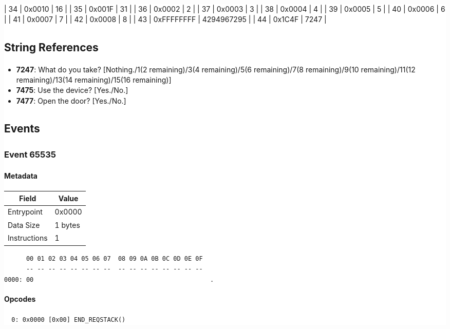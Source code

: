 |      34 | 0x0010      |          16 |
|      35 | 0x001F      |          31 |
|      36 | 0x0002      |           2 |
|      37 | 0x0003      |           3 |
|      38 | 0x0004      |           4 |
|      39 | 0x0005      |           5 |
|      40 | 0x0006      |           6 |
|      41 | 0x0007      |           7 |
|      42 | 0x0008      |           8 |
|      43 | 0xFFFFFFFF  |  4294967295 |
|      44 | 0x1C4F      |        7247 |

## String References

- **7247**: What do you take? [Nothing./$1 ($2 remaining)/$3 ($4 remaining)/$5 ($6 remaining)/$7 ($8 remaining)/$9 ($10 remaining)/$11 ($12 remaining)/$13 ($14 remaining)/$15 ($16 remaining)]
- **7475**: Use the device? [Yes./No.]
- **7477**: Open the door? [Yes./No.]

## Events

### Event 65535

#### Metadata

| Field        | Value   |
|--------------|---------|
| Entrypoint   | 0x0000  |
| Data Size    | 1 bytes |
| Instructions | 1       |

```
      00 01 02 03 04 05 06 07  08 09 0A 0B 0C 0D 0E 0F
      -- -- -- -- -- -- -- --  -- -- -- -- -- -- -- --
0000: 00                                                .               
```

#### Opcodes

```
  0: 0x0000 [0x00] END_REQSTACK()
```
